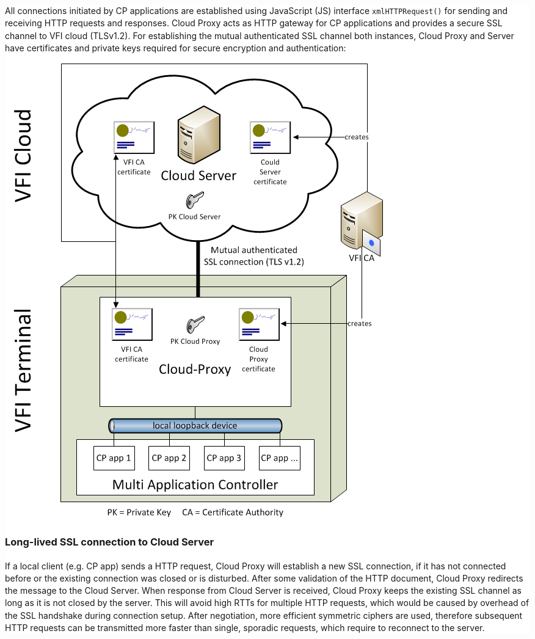 All connections initiated by CP applications are established using JavaScript (JS) interface `xmlHTTPRequest()` for sending and receiving HTTP requests and responses. Cloud Proxy acts as HTTP gateway for CP applications and provides a secure SSL channel to VFI cloud (TLSv1.2). For establishing the mutual authenticated SSL channel both instances, Cloud Proxy and Server have certificates and private keys required for secure encryption and authentication:

![Cloud Proxy Overview](cpr_proxy_overview.png)

### **Long-lived SSL connection to Cloud Server**

If a local client (e.g. CP app) sends a HTTP request, Cloud Proxy will establish a new SSL connection, if it has not connected before or the existing connection was closed or is disturbed. After some validation of the HTTP document, Cloud Proxy redirects the message to the Cloud Server. When response from Cloud Server is received, Cloud Proxy keeps the existing SSL channel as long as it is not closed by the server. This will avoid high RTTs for multiple HTTP requests, which would be caused by overhead of the SSL handshake during connection setup. After negotiation, more efficient symmetric ciphers are used, therefore subsequent HTTP requests can be transmitted more faster than single, sporadic requests, which require to reconnect to the server.
